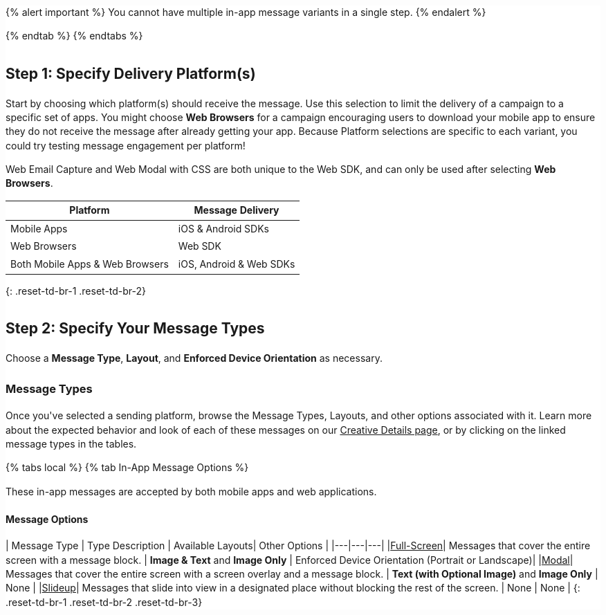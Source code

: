 {% alert important %}
You cannot have multiple in-app message variants in a single step.
{% endalert %}

{% endtab %}
{% endtabs %}


## Step 1: Specify Delivery Platform(s)
Start by choosing which platform(s) should receive the message. Use this selection to limit the delivery of a campaign to a specific set of apps. You might choose __Web Browsers__ for a campaign encouraging users to download your mobile app to ensure they do not receive the message after already getting your app. Because Platform selections are specific to each variant, you could try testing message engagement per platform!

Web Email Capture and Web Modal with CSS are both unique to the Web SDK, and can only be used after selecting __Web Browsers__.

| Platform | Message Delivery |
|---|---|
| Mobile Apps | iOS & Android SDKs|
| Web Browsers | Web SDK|
| Both Mobile Apps & Web Browsers | iOS, Android & Web SDKs|
{: .reset-td-br-1 .reset-td-br-2}


## Step 2: Specify Your Message Types

Choose a __Message Type__, __Layout__, and __Enforced Device Orientation__ as necessary.

### Message Types

Once you've selected a sending platform, browse the Message Types, Layouts, and other options associated with it. Learn more about the expected behavior and look of each of these messages on our [Creative Details page]({{site.baseurl}}/user_guide/message_building_by_channel/in-app_messages/creative_details/), or by clicking on the linked message types in the tables.

{% tabs local %}
{% tab In-App Message Options %}

These in-app messages are accepted by both mobile apps and web applications.

#### Message Options

| Message Type | Type Description | Available Layouts| Other Options |
|---|---|---|
|[Full-Screen]({{site.baseurl}}/user_guide/message_building_by_channel/in-app_messages/creative_details/#full-screen)| Messages that cover the entire screen with a message block. | __Image & Text__ and __Image Only__ | Enforced Device Orientation (Portrait or Landscape)|
|[Modal]({{site.baseurl}}/user_guide/message_building_by_channel/in-app_messages/creative_details/#modal)|  Messages that cover the entire screen with a screen overlay and a message block. | __Text (with Optional Image)__ and __Image Only__ | None |
|[Slideup]({{site.baseurl}}/user_guide/message_building_by_channel/in-app_messages/creative_details/#slideup)|  Messages that slide into view in a designated place without blocking the rest of the screen. | None | None |
{: .reset-td-br-1 .reset-td-br-2 .reset-td-br-3}
